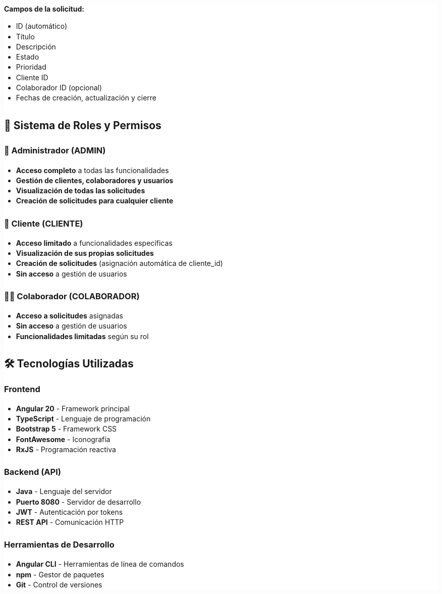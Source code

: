**Campos de la solicitud:**
- ID (automático)
- Título
- Descripción
- Estado
- Prioridad
- Cliente ID
- Colaborador ID (opcional)
- Fechas de creación, actualización y cierre

## 🔐 Sistema de Roles y Permisos

### 👑 Administrador (ADMIN)
- **Acceso completo** a todas las funcionalidades
- **Gestión de clientes, colaboradores y usuarios**
- **Visualización de todas las solicitudes**
- **Creación de solicitudes para cualquier cliente**

### 👤 Cliente (CLIENTE)
- **Acceso limitado** a funcionalidades específicas
- **Visualización de sus propias solicitudes**
- **Creación de solicitudes** (asignación automática de cliente_id)
- **Sin acceso** a gestión de usuarios

### 👨‍💼 Colaborador (COLABORADOR)
- **Acceso a solicitudes** asignadas
- **Sin acceso** a gestión de usuarios
- **Funcionalidades limitadas** según su rol

## 🛠️ Tecnologías Utilizadas

### Frontend
- **Angular 20** - Framework principal
- **TypeScript** - Lenguaje de programación
- **Bootstrap 5** - Framework CSS
- **FontAwesome** - Iconografía
- **RxJS** - Programación reactiva

### Backend (API)
- **Java** - Lenguaje del servidor
- **Puerto 8080** - Servidor de desarrollo
- **JWT** - Autenticación por tokens
- **REST API** - Comunicación HTTP

### Herramientas de Desarrollo
- **Angular CLI** - Herramientas de línea de comandos
- **npm** - Gestor de paquetes
- **Git** - Control de versiones
